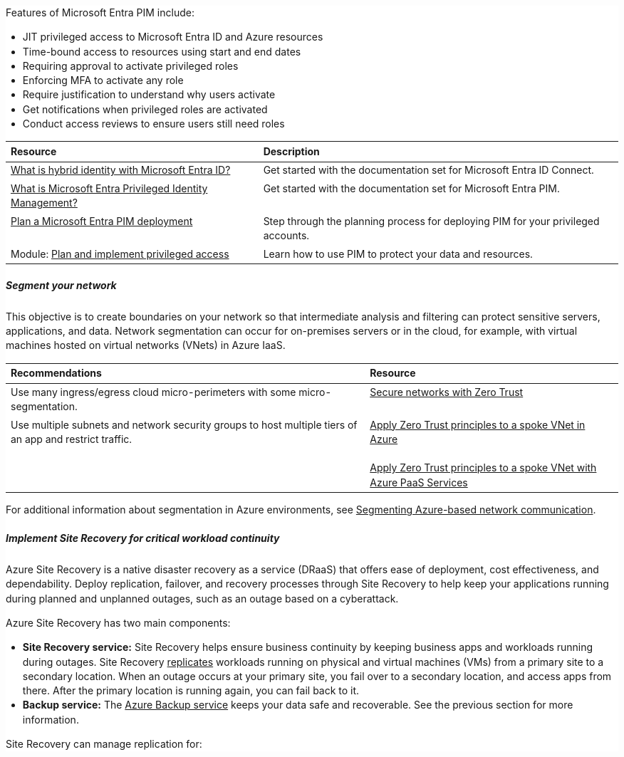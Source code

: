 Features of Microsoft Entra PIM include:

- JIT privileged access to Microsoft Entra ID and Azure resources
- Time-bound access to resources using start and end dates
- Requiring approval to activate privileged roles
- Enforcing MFA to activate any role
- Require justification to understand why users activate
- Get notifications when privileged roles are activated
- Conduct access reviews to ensure users still need roles

| Resource | Description |
|:-----|:-----|
| [What is hybrid identity with Microsoft Entra ID?](/entra/identity/hybrid/whatis-hybrid-identity) | Get started with the documentation set for Microsoft Entra ID Connect. |
| [What is Microsoft Entra Privileged Identity Management?](/entra/id-governance/privileged-identity-management/pim-configure) | Get started with the documentation set for Microsoft Entra PIM. |
| [Plan a Microsoft Entra PIM deployment](/azure/active-directory/privileged-identity-management/pim-deployment-plan) | 	Step through the planning process for deploying PIM for your privileged accounts. |
| Module: [Plan and implement privileged access](/training/modules/plan-implement-privileged-access/) | Learn how to use PIM to protect your data and resources. |

##### Segment your network

This objective is to create boundaries on your network so that intermediate analysis and filtering can protect sensitive servers, applications, and data. Network segmentation can occur for on-premises servers or in the cloud, for example, with virtual machines hosted on virtual networks (VNets) in Azure IaaS.

| Recommendations | Resource |
|:-----|:-----|
| Use many ingress/egress cloud micro-perimeters with some micro-segmentation. | [Secure networks with Zero Trust](/security/zero-trust/deploy/networks#i-network-segmentation-many-ingressegress-cloud-micro-perimeters-with-some-micro-segmentation) |
| Use multiple subnets and network security groups to host multiple tiers of an app and restrict traffic. | [Apply Zero Trust principles to a spoke VNet in Azure](/security/zero-trust/azure-infrastructure-iaas) <br><br> [Apply Zero Trust principles to a spoke VNet with Azure PaaS Services](/security/zero-trust/azure-infrastructure-paas) |

For additional information about segmentation in Azure environments, see [Segmenting Azure-based network communication](../azure-networking-segmentation.md).

##### Implement Site Recovery for critical workload continuity

Azure Site Recovery is a native disaster recovery as a service (DRaaS) that offers ease of deployment, cost effectiveness, and dependability. Deploy replication, failover, and recovery processes through Site Recovery to help keep your applications running during planned and unplanned outages, such as an outage based on a cyberattack.

Azure Site Recovery has two main components:

- **Site Recovery service:** Site Recovery helps ensure business continuity by keeping business apps and workloads running during outages. Site Recovery [replicates](/azure/site-recovery/azure-to-azure-quickstart) workloads running on physical and virtual machines (VMs) from a primary site to a secondary location. When an outage occurs at your primary site, you fail over to a secondary location, and access apps from there. After the primary location is running again, you can fail back to it.
- **Backup service:** The [Azure Backup service](/azure/backup/backup-overview) keeps your data safe and recoverable. See the previous section for more information.

Site Recovery can manage replication for:

